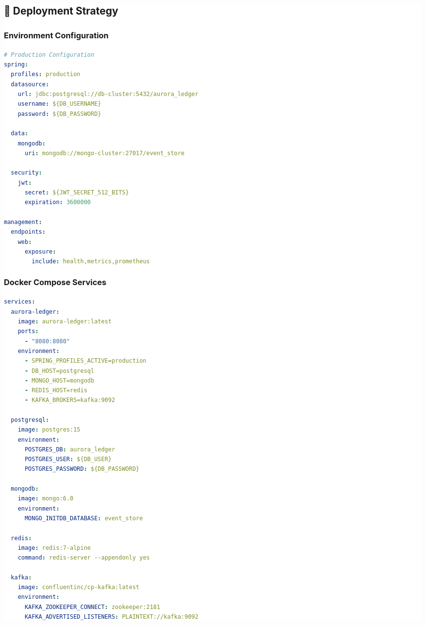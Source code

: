 ## 🚀 Deployment Strategy

### Environment Configuration
```yaml
# Production Configuration
spring:
  profiles: production
  datasource:
    url: jdbc:postgresql://db-cluster:5432/aurora_ledger
    username: ${DB_USERNAME}
    password: ${DB_PASSWORD}
  
  data:
    mongodb:
      uri: mongodb://mongo-cluster:27017/event_store
    
  security:
    jwt:
      secret: ${JWT_SECRET_512_BITS}
      expiration: 3600000

management:
  endpoints:
    web:
      exposure:
        include: health,metrics,prometheus
```

### Docker Compose Services
```yaml
services:
  aurora-ledger:
    image: aurora-ledger:latest
    ports:
      - "8080:8080"
    environment:
      - SPRING_PROFILES_ACTIVE=production
      - DB_HOST=postgresql
      - MONGO_HOST=mongodb
      - REDIS_HOST=redis
      - KAFKA_BROKERS=kafka:9092
    
  postgresql:
    image: postgres:15
    environment:
      POSTGRES_DB: aurora_ledger
      POSTGRES_USER: ${DB_USER}
      POSTGRES_PASSWORD: ${DB_PASSWORD}
    
  mongodb:
    image: mongo:6.0
    environment:
      MONGO_INITDB_DATABASE: event_store
    
  redis:
    image: redis:7-alpine
    command: redis-server --appendonly yes
    
  kafka:
    image: confluentinc/cp-kafka:latest
    environment:
      KAFKA_ZOOKEEPER_CONNECT: zookeeper:2181
      KAFKA_ADVERTISED_LISTENERS: PLAINTEXT://kafka:9092
```